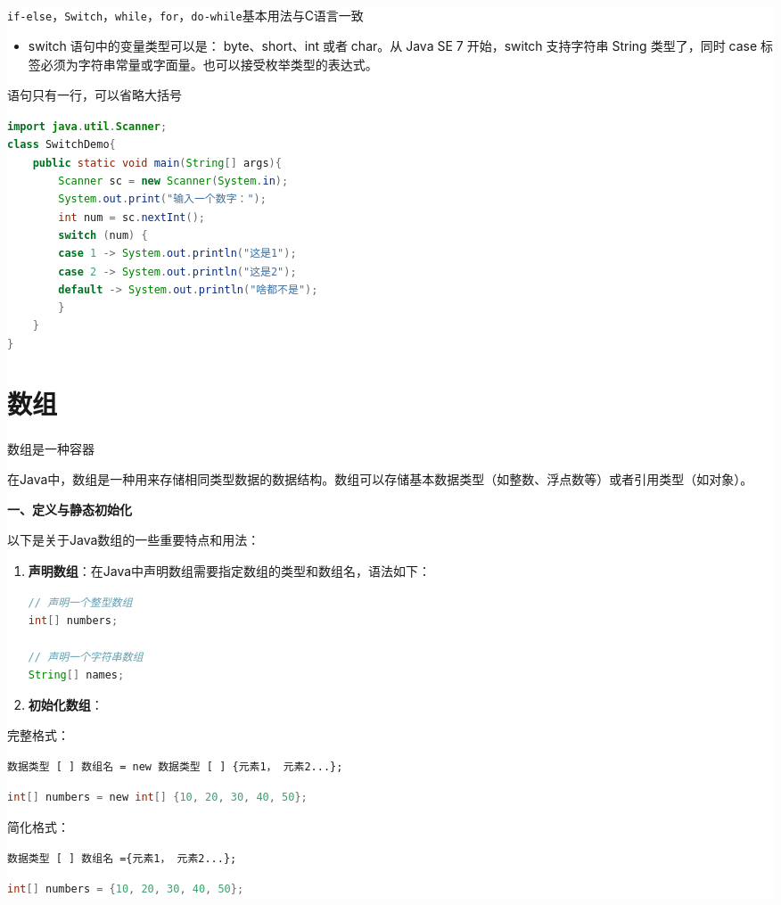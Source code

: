    `if-else`，`Switch`，`while`，`for`，`do-while`基本用法与C语言一致

- switch 语句中的变量类型可以是： byte、short、int 或者 char。从 Java SE 7 开始，switch 支持字符串 String 类型了，同时 case 标签必须为字符串常量或字面量。也可以接受枚举类型的表达式。

语句只有一行，可以省略大括号


```java
import java.util.Scanner;
class SwitchDemo{
	public static void main(String[] args){
		Scanner sc = new Scanner(System.in);
		System.out.print("输入一个数字：");
		int num = sc.nextInt();
		switch (num) {
		case 1 -> System.out.println("这是1");
		case 2 -> System.out.println("这是2");
		default -> System.out.println("啥都不是");
		}
	}
}
```

# 数组

数组是一种容器

在Java中，数组是一种用来存储相同类型数据的数据结构。数组可以存储基本数据类型（如整数、浮点数等）或者引用类型（如对象）。

**一、定义与静态初始化**

以下是关于Java数组的一些重要特点和用法：

1. **声明数组**：在Java中声明数组需要指定数组的类型和数组名，语法如下：

   ```java
   // 声明一个整型数组
   int[] numbers;
   
   // 声明一个字符串数组
   String[] names;
   ```

2.  **初始化数组**：

   完整格式：

   `数据类型 [ ] 数组名 = new 数据类型 [ ] {元素1， 元素2...};`

   ```c
   int[] numbers = new int[] {10, 20, 30, 40, 50};
   ```

   简化格式：

   `数据类型 [ ] 数组名 ={元素1， 元素2...};`

   ```java
   int[] numbers = {10, 20, 30, 40, 50};
   ```
